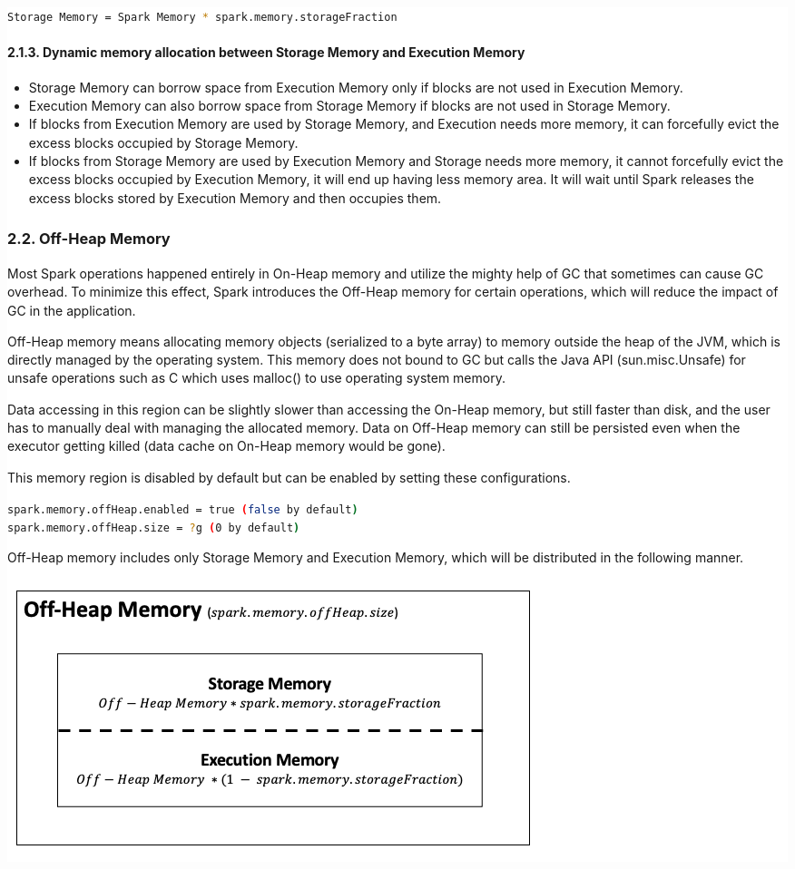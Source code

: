 ```bash
Storage Memory = Spark Memory * spark.memory.storageFraction
```

#### 2.1.3. Dynamic memory allocation between Storage Memory and Execution Memory

- Storage Memory can borrow space from Execution Memory only if blocks are not used in Execution Memory.
- Execution Memory can also borrow space from Storage Memory if blocks are not used in Storage Memory.
- If blocks from Execution Memory are used by Storage Memory, and Execution needs more memory, it can forcefully evict the excess blocks occupied by Storage Memory.
- If blocks from Storage Memory are used by Execution Memory and Storage needs more memory, it cannot forcefully evict the excess blocks occupied by Execution Memory, it will end up having less memory area. It will wait until Spark releases the excess blocks stored by Execution Memory and then occupies them.

### 2.2. Off-Heap Memory

Most Spark operations happened entirely in On-Heap memory and utilize the mighty help of GC that sometimes can cause GC overhead. To minimize this effect, Spark introduces the Off-Heap memory for certain operations, which will reduce the impact of GC in the application.

Off-Heap memory means allocating memory objects (serialized to a byte array) to memory outside the heap of the JVM, which is directly managed by the operating system. This memory does not bound to GC but calls the Java API (sun.misc.Unsafe) for unsafe operations such as C which uses malloc() to use operating system memory.

Data accessing in this region can be slightly slower than accessing the On-Heap memory, but still faster than disk, and the user has to manually deal with managing the allocated memory. Data on Off-Heap memory can still be persisted even when the executor getting killed (data cache on On-Heap memory would be gone).

This memory region is disabled by default but can be enabled by setting these configurations.

```bash
spark.memory.offHeap.enabled = true (false by default)
spark.memory.offHeap.size = ?g (0 by default)
```

Off-Heap memory includes only Storage Memory and Execution Memory, which will be distributed in the following manner.

![off heap overview](./images/off-heap-overview.PNG)

